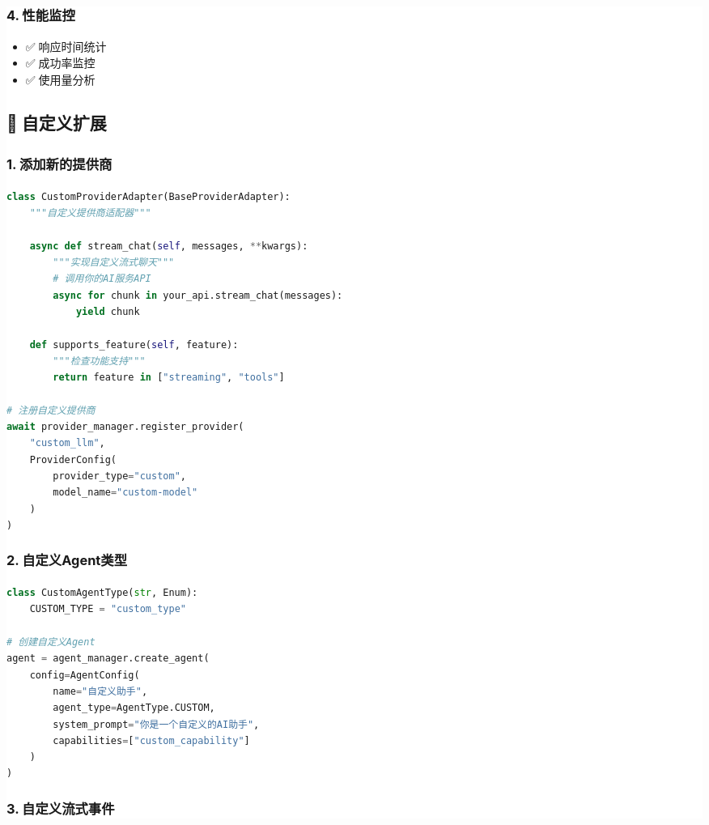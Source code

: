 ### 4. 性能监控

- ✅ 响应时间统计
- ✅ 成功率监控
- ✅ 使用量分析

## 🔧 自定义扩展

### 1. 添加新的提供商

```python
class CustomProviderAdapter(BaseProviderAdapter):
    """自定义提供商适配器"""

    async def stream_chat(self, messages, **kwargs):
        """实现自定义流式聊天"""
        # 调用你的AI服务API
        async for chunk in your_api.stream_chat(messages):
            yield chunk

    def supports_feature(self, feature):
        """检查功能支持"""
        return feature in ["streaming", "tools"]

# 注册自定义提供商
await provider_manager.register_provider(
    "custom_llm",
    ProviderConfig(
        provider_type="custom",
        model_name="custom-model"
    )
)
```

### 2. 自定义Agent类型

```python
class CustomAgentType(str, Enum):
    CUSTOM_TYPE = "custom_type"

# 创建自定义Agent
agent = agent_manager.create_agent(
    config=AgentConfig(
        name="自定义助手",
        agent_type=AgentType.CUSTOM,
        system_prompt="你是一个自定义的AI助手",
        capabilities=["custom_capability"]
    )
)
```

### 3. 自定义流式事件
